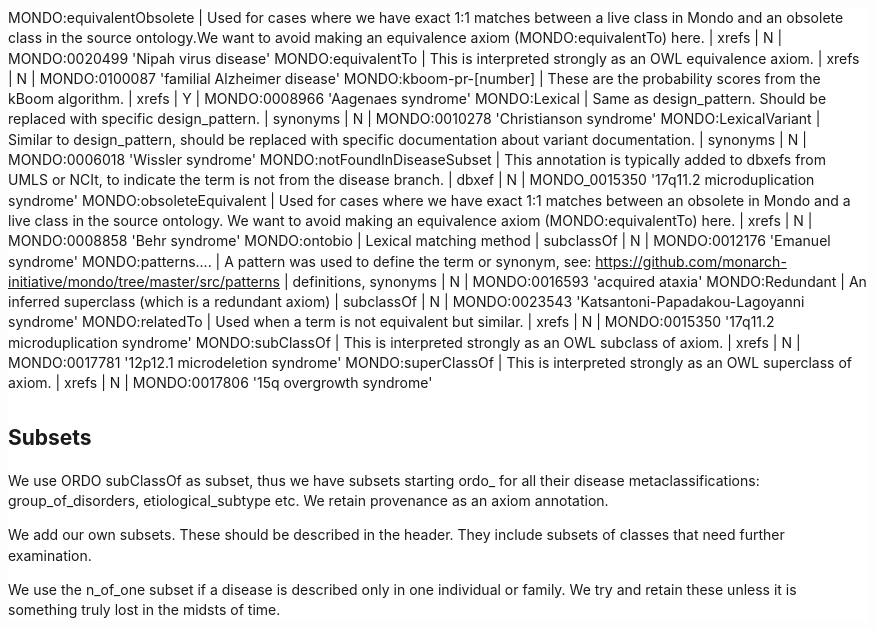 MONDO:equivalentObsolete    |   Used for cases where we have exact 1:1 matches between a live class in Mondo and an obsolete class in the source ontology.We want to avoid making an equivalence axiom (MONDO:equivalentTo) here.   |   xrefs   |   N   |   MONDO:0020499 'Nipah virus disease'
MONDO:equivalentTo  |   This is interpreted strongly as an OWL equivalence axiom.   |   xrefs   |   N   |   MONDO:0100087 'familial Alzheimer disease'
MONDO:kboom-pr-[number]     |   These are the probability scores from the kBoom algorithm.  |  xrefs   |   Y   |   MONDO:0008966 'Aagenaes syndrome'
MONDO:Lexical   |   Same as design_pattern. Should be replaced with specific design_pattern.    |   synonyms    |   N   |   MONDO:0010278 'Christianson syndrome'
MONDO:LexicalVariant    |   Similar to design_pattern, should be replaced with specific documentation about variant documentation.  |  synonyms   |   N   |   MONDO:0006018 'Wissler syndrome'
MONDO:notFoundInDiseaseSubset   |   This annotation is typically added to dbxefs from UMLS or NCIt, to indicate the term is not from the disease branch.    |   dbxef   |   N   |   MONDO_0015350 '17q11.2 microduplication syndrome'
MONDO:obsoleteEquivalent    |   Used for cases where we have exact 1:1 matches between an obsolete in Mondo and a live class in the source ontology. We want to avoid making an equivalence axiom (MONDO:equivalentTo) here.    |  xrefs  |   N   |   MONDO:0008858 'Behr syndrome'
MONDO:ontobio   |   Lexical matching method |   subclassOf  |   N   |   MONDO:0012176 'Emanuel syndrome'
MONDO:patterns....  |   A pattern was used to define the term or synonym, see: https://github.com/monarch-initiative/mondo/tree/master/src/patterns |   definitions, synonyms   |   N   |   MONDO:0016593 'acquired ataxia'
MONDO:Redundant |   An inferred superclass (which is a redundant axiom) |   subclassOf  |   N   |   MONDO:0023543 'Katsantoni-Papadakou-Lagoyanni syndrome'
MONDO:relatedTo     |   Used when a term is not equivalent but similar. |   xrefs   |   N   |   MONDO:0015350 '17q11.2 microduplication syndrome'
MONDO:subClassOf    |   This is interpreted strongly as an OWL subclass of axiom.   | xrefs   |   N   |   MONDO:0017781 '12p12.1 microdeletion syndrome'
MONDO:superClassOf  |   This is interpreted strongly as an OWL superclass of axiom.     |  xrefs  |   N   |   MONDO:0017806 '15q overgrowth syndrome'

## Subsets

We use ORDO subClassOf as subset, thus we have subsets starting ordo_ for all their disease metaclassifications: group_of_disorders, etiological_subtype etc. We retain provenance as an axiom annotation.

We add our own subsets. These should be described in the header. They include subsets of classes that need further examination.

We use the n_of_one subset if a disease is described only in one individual or family. We try and retain these unless it is something truly lost in the midsts of time.
